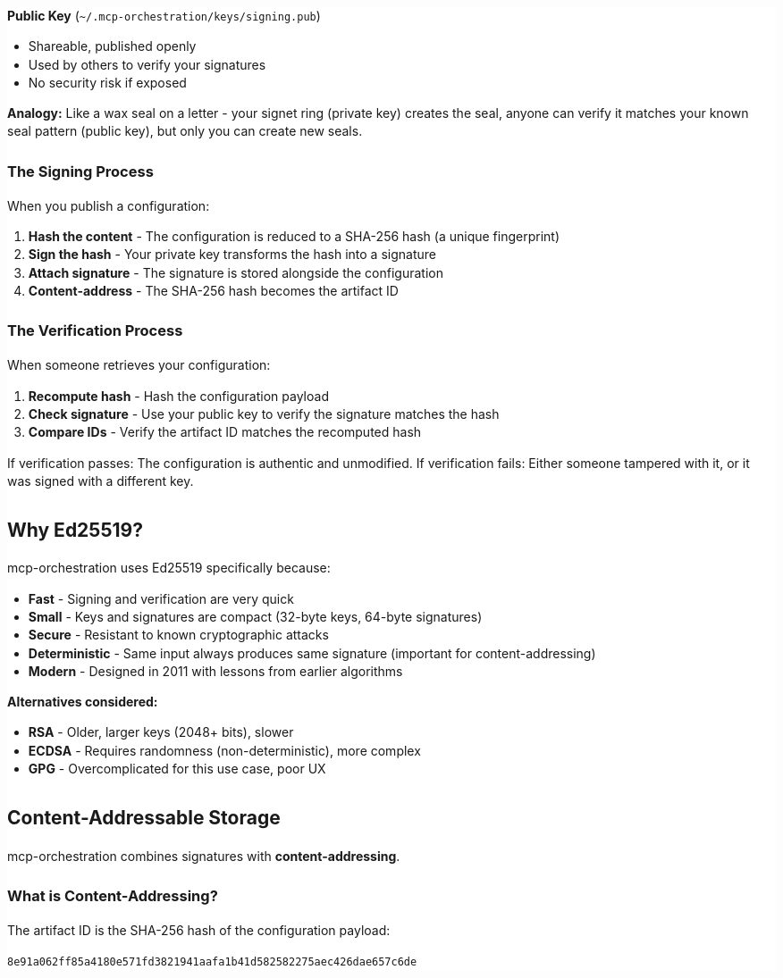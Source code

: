 **Public Key** (`~/.mcp-orchestration/keys/signing.pub`)
- Shareable, published openly
- Used by others to verify your signatures
- No security risk if exposed

**Analogy:** Like a wax seal on a letter - your signet ring (private key) creates the seal, anyone can verify it matches your known seal pattern (public key), but only you can create new seals.

### The Signing Process

When you publish a configuration:

1. **Hash the content** - The configuration is reduced to a SHA-256 hash (a unique fingerprint)
2. **Sign the hash** - Your private key transforms the hash into a signature
3. **Attach signature** - The signature is stored alongside the configuration
4. **Content-address** - The SHA-256 hash becomes the artifact ID

### The Verification Process

When someone retrieves your configuration:

1. **Recompute hash** - Hash the configuration payload
2. **Check signature** - Use your public key to verify the signature matches the hash
3. **Compare IDs** - Verify the artifact ID matches the recomputed hash

If verification passes: The configuration is authentic and unmodified.
If verification fails: Either someone tampered with it, or it was signed with a different key.

## Why Ed25519?

mcp-orchestration uses Ed25519 specifically because:

- **Fast** - Signing and verification are very quick
- **Small** - Keys and signatures are compact (32-byte keys, 64-byte signatures)
- **Secure** - Resistant to known cryptographic attacks
- **Deterministic** - Same input always produces same signature (important for content-addressing)
- **Modern** - Designed in 2011 with lessons from earlier algorithms

**Alternatives considered:**
- **RSA** - Older, larger keys (2048+ bits), slower
- **ECDSA** - Requires randomness (non-deterministic), more complex
- **GPG** - Overcomplicated for this use case, poor UX

## Content-Addressable Storage

mcp-orchestration combines signatures with **content-addressing**.

### What is Content-Addressing?

The artifact ID is the SHA-256 hash of the configuration payload:

```
8e91a062ff85a4180e571fd3821941aafa1b41d582582275aec426dae657c6de
```
